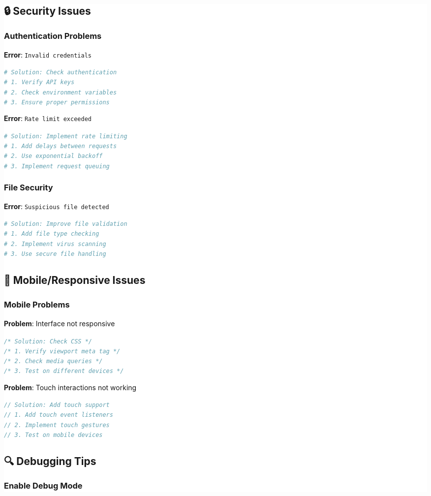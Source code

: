 ## 🔒 Security Issues

### Authentication Problems

**Error**: `Invalid credentials`
```bash
# Solution: Check authentication
# 1. Verify API keys
# 2. Check environment variables
# 3. Ensure proper permissions
```

**Error**: `Rate limit exceeded`
```python
# Solution: Implement rate limiting
# 1. Add delays between requests
# 2. Use exponential backoff
# 3. Implement request queuing
```

### File Security

**Error**: `Suspicious file detected`
```python
# Solution: Improve file validation
# 1. Add file type checking
# 2. Implement virus scanning
# 3. Use secure file handling
```

## 📱 Mobile/Responsive Issues

### Mobile Problems

**Problem**: Interface not responsive
```css
/* Solution: Check CSS */
/* 1. Verify viewport meta tag */
/* 2. Check media queries */
/* 3. Test on different devices */
```

**Problem**: Touch interactions not working
```javascript
// Solution: Add touch support
// 1. Add touch event listeners
// 2. Implement touch gestures
// 3. Test on mobile devices
```

## 🔍 Debugging Tips

### Enable Debug Mode
